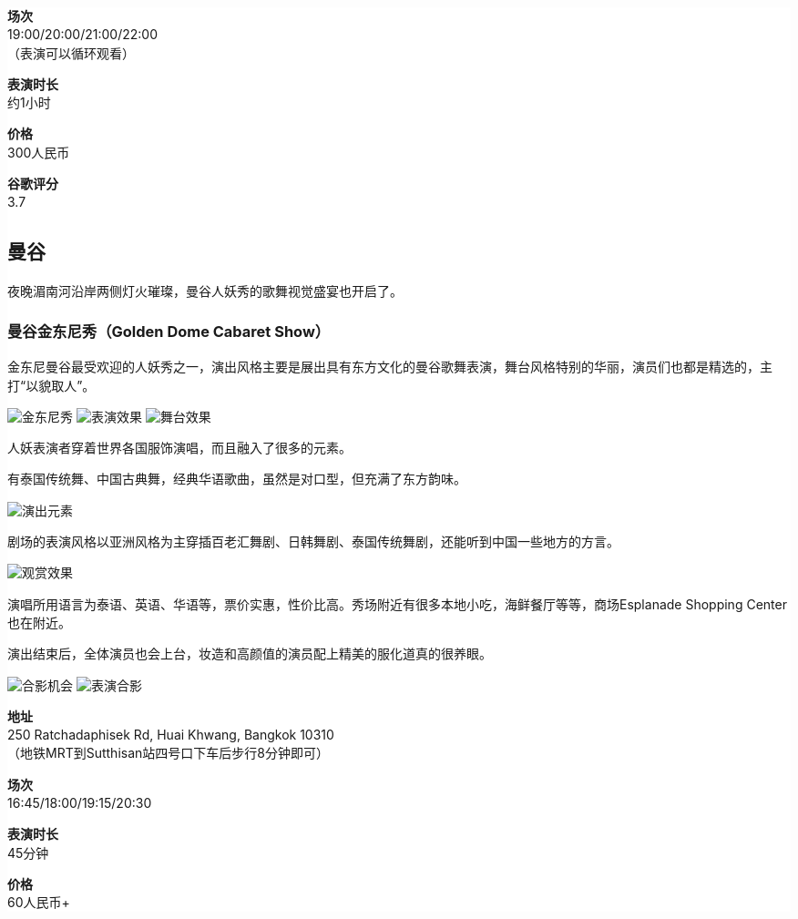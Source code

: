 **场次**  
19:00/20:00/21:00/22:00&nbsp;  
（表演可以循环观看）

**表演时长**  
约1小时

**价格**  
300人民币

**谷歌评分**  
3.7

## 曼谷

夜晚湄南河沿岸两侧灯火璀璨，曼谷人妖秀的歌舞视觉盛宴也开启了。

### 曼谷金东尼秀（Golden Dome Cabaret Show）

金东尼曼谷最受欢迎的人妖秀之一，演出风格主要是展出具有东方文化的曼谷歌舞表演，舞台风格特别的华丽，演员们也都是精选的，主打“以貌取人”。

![金东尼秀](https://img1.doubanio.com/view/note/l/public/p96692380.webp)
![表演效果](https://img2.doubanio.com/view/note/l/public/p96692381.webp)
![舞台效果](https://img3.doubanio.com/view/note/l/public/p96692382.webp)

人妖表演者穿着世界各国服饰演唱，而且融入了很多的元素。

有泰国传统舞、中国古典舞，经典华语歌曲，虽然是对口型，但充满了东方韵味。

![演出元素](https://img3.doubanio.com/view/note/l/public/p96692383.webp)

剧场的表演风格以亚洲风格为主穿插百老汇舞剧、日韩舞剧、泰国传统舞剧，还能听到中国一些地方的方言。

![观赏效果](https://img9.doubanio.com/view/note/l/public/p96692384.webp)

演唱所用语言为泰语、英语、华语等，票价实惠，性价比高。秀场附近有很多本地小吃，海鲜餐厅等等，商场Esplanade Shopping Center也在附近。

演出结束后，全体演员也会上台，妆造和高颜值的演员配上精美的服化道真的很养眼。

![合影机会](https://img9.doubanio.com/view/note/l/public/p96692385.webp)
![表演合影](https://img9.doubanio.com/view/note/l/public/p96692386.webp)

**地址**  
250 Ratchadaphisek Rd, Huai Khwang, Bangkok 10310  
（地铁MRT到Sutthisan站四号口下车后步行8分钟即可）

**场次**  
16:45/18:00/19:15/20:30

**表演时长**  
45分钟

**价格**  
60人民币+
